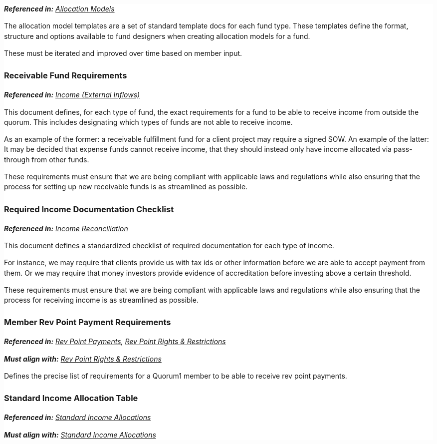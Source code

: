 ***Referenced in:** [Allocation Models](https://www.notion.so/Allocation-Models-6d988edf26bd43aea4225746721a2800?pvs=21)* 

The allocation model templates are a set of standard template docs for each fund type. These templates define the format, structure and options available to fund designers when creating allocation models for a fund.

These must be iterated and improved over time based on member input.

### Receivable Fund Requirements

***Referenced in:** [Income (External Inflows)](https://www.notion.so/Income-External-Inflows-b6b153aa045844d089c5f5f2e39da46d?pvs=21)* 

This document defines, for each type of fund, the exact requirements for a fund to be able to receive income from outside the quorum. This includes designating which types of funds are not able to receive income.

As an example of the former: a receivable fulfillment fund for a client project may require a signed SOW. An example of the latter: It may be decided that expense funds cannot receive income, that they should instead only have income allocated via pass-through from other funds.

These requirements must ensure that we are being compliant with applicable laws and regulations while also ensuring that the process for setting up new receivable funds is as streamlined as possible.

### Required Income Documentation Checklist

***Referenced in:** [Income Reconciliation](https://www.notion.so/Income-Reconciliation-16db46febae7490e9dd2efcf0923aa29?pvs=21)* 

This document defines a standardized checklist of required documentation for each type of income.

For instance, we may require that clients provide us with tax ids or other information before we are able to accept payment from them. Or we may require that money investors provide evidence of accreditation before investing above a certain threshold.

These requirements must ensure that we are being compliant with applicable laws and regulations while also ensuring that the process for receiving income is as streamlined as possible.

### Member Rev Point Payment Requirements

***Referenced in:** [Rev Point Payments](https://www.notion.so/Rev-Point-Payments-21688f1389eb44a285e659b36d5d6be3?pvs=21), [Rev Point Rights & Restrictions](https://www.notion.so/Rev-Point-Rights-Restrictions-fc6e9c5261b94590b449ed45c79fedaf?pvs=21)*

***Must align with:** [Rev Point Rights & Restrictions](https://www.notion.so/Rev-Point-Rights-Restrictions-fc6e9c5261b94590b449ed45c79fedaf?pvs=21)* 

Defines the precise list of requirements for a Quorum1 member to be able to receive rev point payments.

### Standard Income Allocation Table

***Referenced in:** [Standard Income Allocations](https://www.notion.so/Standard-Income-Allocations-872f5b51c17f4fb49de605fff8295bc3?pvs=21)*

***Must align with:** [Standard Income Allocations](https://www.notion.so/Standard-Income-Allocations-872f5b51c17f4fb49de605fff8295bc3?pvs=21)*
